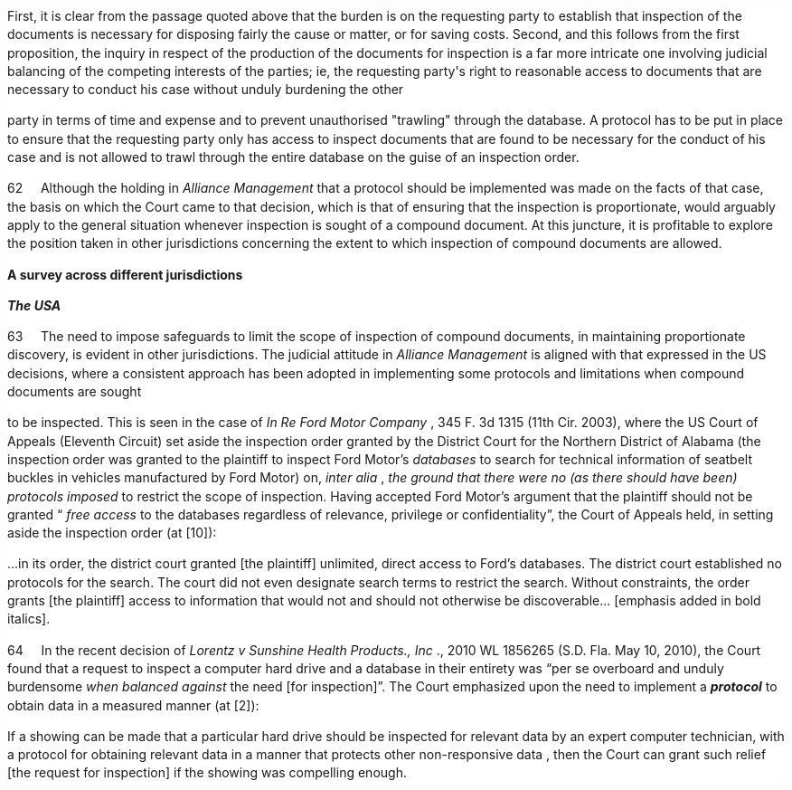  First, it is clear from the passage quoted above that the burden is on the requesting party to establish that inspection of the documents is necessary for disposing fairly the cause or matter, or for saving costs. Second, and this follows from the first proposition, the inquiry in respect of the production of the documents for inspection is a far more intricate one involving judicial balancing of the competing interests of the parties; ie, the requesting party's right to reasonable access to documents that are necessary to conduct his case without unduly burdening the other 


 party in terms of time and expense and to prevent unauthorised "trawling" through the database. A protocol has to be put in place to ensure that the requesting party only has access to inspect documents that are found to be necessary for the conduct of his case and is not allowed to trawl through the entire database on the guise of an inspection order. 

62     Although the holding in _Alliance Management_ that a protocol should be implemented was made on the facts of that case, the basis on which the Court came to that decision, which is that of ensuring that the inspection is proportionate, would arguably apply to the general situation whenever inspection is sought of a compound document. At this juncture, it is profitable to explore the position taken in other jurisdictions concerning the extent to which inspection of compound documents are allowed. 

**A survey across different jurisdictions** 

**_The USA_** 

63     The need to impose safeguards to limit the scope of inspection of compound documents, in maintaining proportionate discovery, is evident in other jurisdictions. The judicial attitude in _Alliance Management_ is aligned with that expressed in the US decisions, where a consistent approach has been adopted in implementing some protocols and limitations when compound documents are sought 

to be inspected. This is seen in the case of _In Re Ford Motor Company_ , 345 F. 3d 1315 (11th Cir. 2003), where the US Court of Appeals (Eleventh Circuit) set aside the inspection order granted by the District Court for the Northern District of Alabama (the inspection order was granted to the plaintiff to inspect Ford Motor’s _databases_ to search for technical information of seatbelt buckles in vehicles manufactured by Ford Motor) on, _inter alia_ , _the ground that there were no (as there should have been) protocols imposed_ to restrict the scope of inspection. Having accepted Ford Motor’s argument that the plaintiff should not be granted “ _free access_ to the databases regardless of relevance, privilege or confidentiality”, the Court of Appeals held, in setting aside the inspection order (at [10]): 

 ...in its order, the district court granted [the plaintiff] unlimited, direct access to Ford’s databases. The district court established no protocols for the search. The court did not even designate search terms to restrict the search. Without constraints, the order grants [the plaintiff] access to information that would not and should not otherwise be discoverable... [emphasis added in bold italics]. 

64     In the recent decision of _Lorentz v Sunshine Health Products., Inc_ ., 2010 WL 1856265 (S.D. Fla. May 10, 2010), the Court found that a request to inspect a computer hard drive and a database in their entirety was “per se overboard and unduly burdensome _when balanced against_ the need [for inspection]”. The Court emphasized upon the need to implement a **_protocol_** to obtain data in a measured manner (at [2]): 

 If a showing can be made that a particular hard drive should be inspected for relevant data by an expert computer technician, with a protocol for obtaining relevant data in a manner that protects other non-responsive data , then the Court can grant such relief [the request for inspection] if the showing was compelling enough. 
